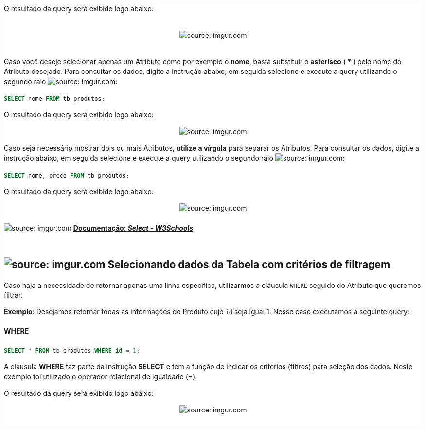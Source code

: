 O resultado da query será exibido logo abaixo:

<br>

<div align="center"><img src="https://i.imgur.com/EPkOgb4.png" title="source: imgur.com" /></div>

<br>

Caso você deseje selecionar apenas um Atributo como por exemplo o **nome**, basta substituir o **asterisco** ( * ) pelo nome do Atributo desejado. Para consultar os dados, digite a instrução abaixo, em seguida selecione e execute a query utilizando o segundo raio <img src="https://i.imgur.com/9FtJQlk.png" title="source: imgur.com" width="30px"/>:

```sql
SELECT nome FROM tb_produtos;
```

O resultado da query será exibido logo abaixo:

<div align="center"><img src="https://i.imgur.com/lbDhl8V.png" title="source: imgur.com" /></div>

Caso seja necessário mostrar dois ou mais Atributos, **utilize a vírgula** para separar os Atributos. Para consultar os dados, digite a instrução abaixo, em seguida selecione e execute a query utilizando o  segundo raio <img src="https://i.imgur.com/9FtJQlk.png" title="source: imgur.com" width="30px"/>:

```sql
SELECT nome, preco FROM tb_produtos;
```

O resultado da query será exibido logo abaixo:

<div align="center"><img src="https://i.imgur.com/prpkKqk.png" title="source: imgur.com" width="60%"/></div>

<br />

<div align="left"><img src="https://i.imgur.com/38hZn7Z.png" title="source: imgur.com" width="5%"/> <a href="https://www.w3schools.com/sql/sql_select.asp" target="_blank"><b>Documentação: <i>Select - W3Schools</i></b></a></div>

<br />

<h2><img src="https://i.imgur.com/ZL3AFqF.png" title="source: imgur.com" width="30px"/> Selecionando dados da Tabela com critérios de filtragem</h2>



Caso haja a necessidade de retornar apenas uma linha especifica, utilizarmos a cláusula `WHERE` seguido do Atributo que queremos filtrar. 

**Exemplo**: Desejamos retornar todas as informações do Produto cujo `id` seja igual 1. Nesse caso executamos a seguinte query: 

<h4>WHERE</h4>

```sql
SELECT * FROM tb_produtos WHERE id = 1;
```

A clausula **WHERE** faz parte da instrução **SELECT** e tem a função de indicar os critérios (filtros) para seleção dos dados. Neste exemplo foi utilizado o operador relacional de igualdade (=).

O resultado da query será exibido logo abaixo:

<div align="center"><img src="https://i.imgur.com/v5QLj61.png" title="source: imgur.com" /></div>

<br />
